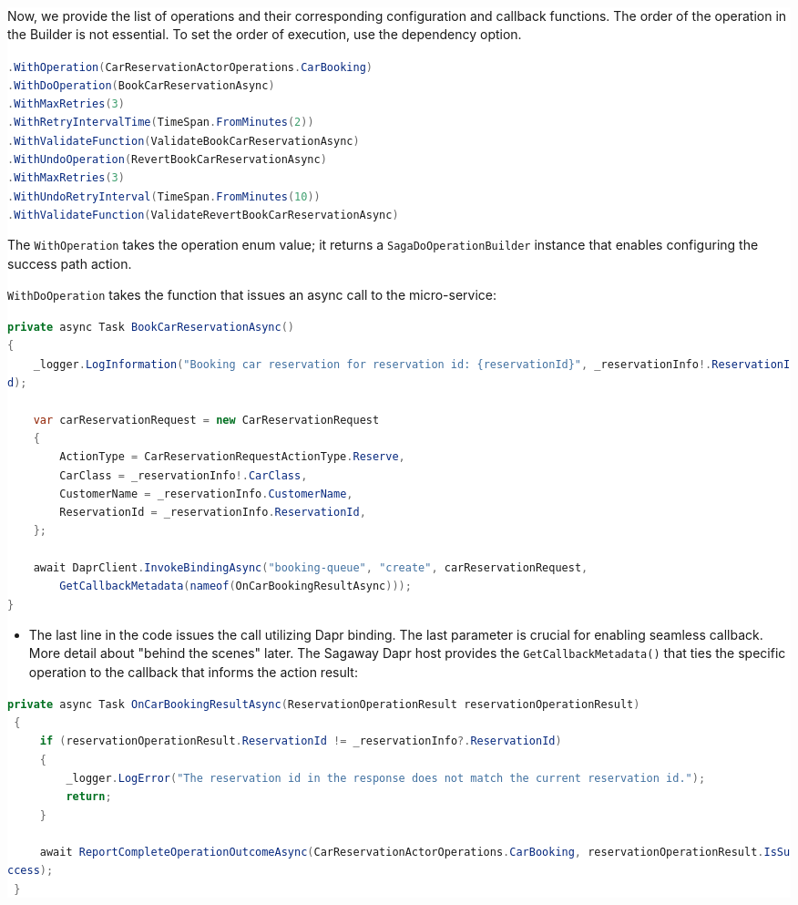 Now, we provide the list of operations and their corresponding configuration and callback functions. The order of the operation in the Builder is not essential. To set the order of execution, use the dependency option.

```csharp
.WithOperation(CarReservationActorOperations.CarBooking)
.WithDoOperation(BookCarReservationAsync)
.WithMaxRetries(3)
.WithRetryIntervalTime(TimeSpan.FromMinutes(2))
.WithValidateFunction(ValidateBookCarReservationAsync)
.WithUndoOperation(RevertBookCarReservationAsync)
.WithMaxRetries(3)
.WithUndoRetryInterval(TimeSpan.FromMinutes(10))
.WithValidateFunction(ValidateRevertBookCarReservationAsync)
```

The `WithOperation` takes the operation enum value; it returns a `SagaDoOperationBuilder` instance that enables configuring the success path action.

`WithDoOperation` takes the function that issues an async call to the micro-service:

```csharp
private async Task BookCarReservationAsync()
{
    _logger.LogInformation("Booking car reservation for reservation id: {reservationId}", _reservationInfo!.ReservationId);

    var carReservationRequest = new CarReservationRequest
    {
        ActionType = CarReservationRequestActionType.Reserve,
        CarClass = _reservationInfo!.CarClass,
        CustomerName = _reservationInfo.CustomerName,
        ReservationId = _reservationInfo.ReservationId,
    };

    await DaprClient.InvokeBindingAsync("booking-queue", "create", carReservationRequest,
        GetCallbackMetadata(nameof(OnCarBookingResultAsync)));
}
```

- The last line in the code issues the call utilizing Dapr binding. The last parameter is crucial for enabling seamless callback. More detail about "behind the scenes" later. The Sagaway Dapr host provides the `GetCallbackMetadata()` that ties the specific operation to the callback that informs the action result:

```csharp
private async Task OnCarBookingResultAsync(ReservationOperationResult reservationOperationResult)
 {
     if (reservationOperationResult.ReservationId != _reservationInfo?.ReservationId)
     {
         _logger.LogError("The reservation id in the response does not match the current reservation id.");
         return;
     }

     await ReportCompleteOperationOutcomeAsync(CarReservationActorOperations.CarBooking, reservationOperationResult.IsSuccess);
 }
```
